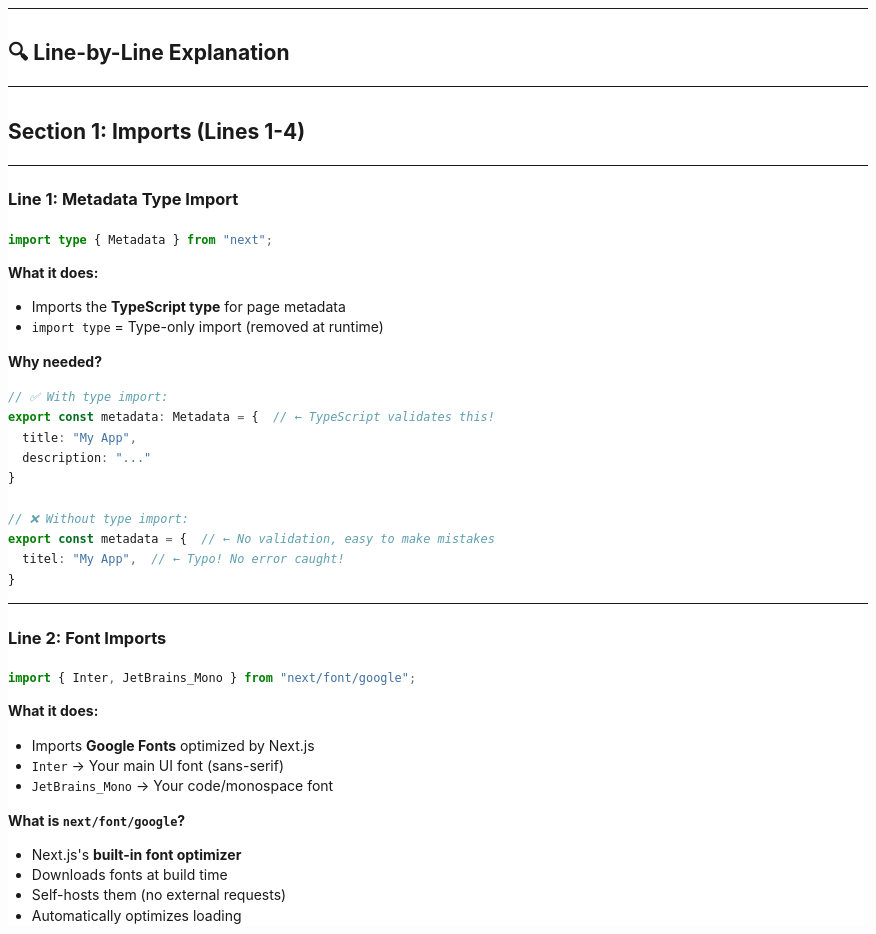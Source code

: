 ```typescript
```

---

## 🔍 **Line-by-Line Explanation**

---

## **Section 1: Imports** (Lines 1-4)

---

### **Line 1: Metadata Type Import**

```typescript
import type { Metadata } from "next";
```

**What it does:**
- Imports the **TypeScript type** for page metadata
- `import type` = Type-only import (removed at runtime)

**Why needed?**
```typescript
// ✅ With type import:
export const metadata: Metadata = {  // ← TypeScript validates this!
  title: "My App",
  description: "..."
}

// ❌ Without type import:
export const metadata = {  // ← No validation, easy to make mistakes
  titel: "My App",  // ← Typo! No error caught!
}
```

---

### **Line 2: Font Imports**

```typescript
import { Inter, JetBrains_Mono } from "next/font/google";
```

**What it does:**
- Imports **Google Fonts** optimized by Next.js
- `Inter` → Your main UI font (sans-serif)
- `JetBrains_Mono` → Your code/monospace font

**What is `next/font/google`?**
- Next.js's **built-in font optimizer**
- Downloads fonts at build time
- Self-hosts them (no external requests)
- Automatically optimizes loading
